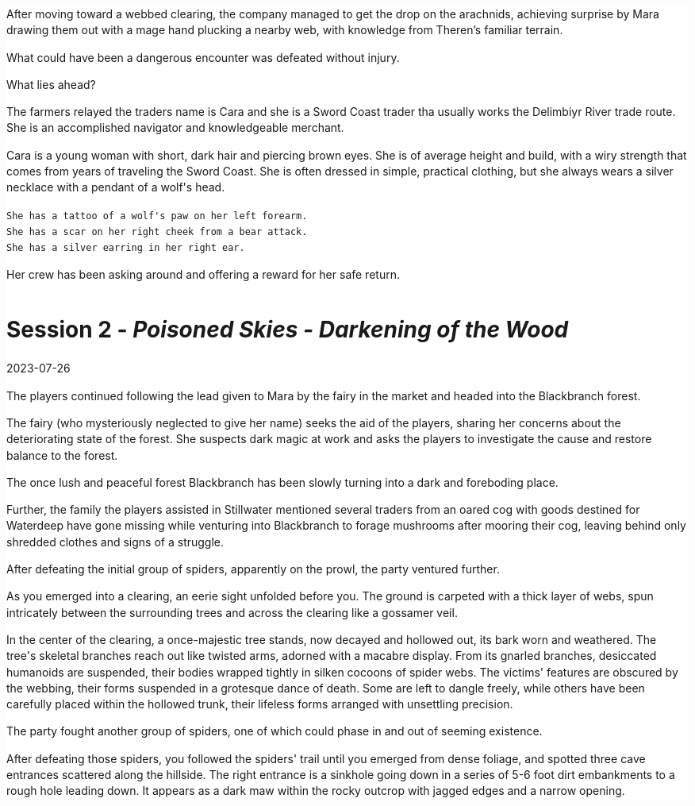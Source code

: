 After moving toward a webbed clearing, the company managed to get the drop on the arachnids, achieving surprise by Mara drawing them out with a mage hand plucking a nearby web, with knowledge from Theren’s familiar terrain. 

What could have been a dangerous encounter was defeated without 
injury. 

What lies ahead? <cue dramatic music>

The farmers relayed the traders name is Cara and she is a Sword Coast trader tha usually works the Delimbiyr River trade route. She is an accomplished navigator and knowledgeable merchant. 

Cara is a young woman with short, dark hair and piercing brown eyes. She is of average height and build, with a wiry strength that comes from years of traveling the Sword Coast. She is often dressed in simple, practical clothing, but she always wears a silver necklace with a pendant of a wolf's head.

    She has a tattoo of a wolf's paw on her left forearm.
    She has a scar on her right cheek from a bear attack.
    She has a silver earring in her right ear.

Her crew has been asking around and offering a reward for her safe return.

# Session 2 - _Poisoned Skies - Darkening of the Wood_
2023-07-26

The players continued following the lead given to Mara by the fairy in the market and headed into the Blackbranch forest. 

The fairy (who mysteriously neglected to give her name) seeks the aid of the players, sharing her concerns about the deteriorating state of the forest. She suspects dark magic at work and asks the players to investigate the cause and restore balance to the forest.

The once lush and peaceful forest Blackbranch has been slowly turning into a dark and foreboding place. 

Further, the family the players assisted in Stillwater mentioned several traders from an oared cog with goods destined for Waterdeep have gone missing while venturing into Blackbranch to forage mushrooms after mooring their cog, leaving behind only shredded clothes and signs of a struggle.

After defeating the initial group of spiders, apparently on the prowl, the party ventured further. 

As you emerged into a clearing, an eerie sight unfolded before you. The ground is carpeted with a thick layer of webs, spun intricately between the surrounding trees and across the clearing like a gossamer veil.

In the center of the clearing, a once-majestic tree stands, now decayed and hollowed out, its bark worn and weathered. The tree's skeletal branches reach out like twisted arms, adorned with a macabre display. From its gnarled branches, desiccated humanoids are suspended, their bodies wrapped tightly in silken cocoons of spider webs. The victims' features are obscured by the webbing, their forms suspended in a grotesque dance of death. Some are left to dangle freely, while others have been carefully placed within the hollowed trunk, their lifeless forms arranged with unsettling precision.

The party fought another group of spiders, one of which could phase in and out of seeming existence. 

After defeating those spiders, you followed the spiders' trail until you emerged from dense foliage, and spotted three cave entrances scattered along the hillside. The right entrance is a sinkhole going down in a series of 5-6 foot dirt embankments to a rough hole leading down. It appears as a dark maw within the rocky outcrop with jagged edges and a narrow opening.
